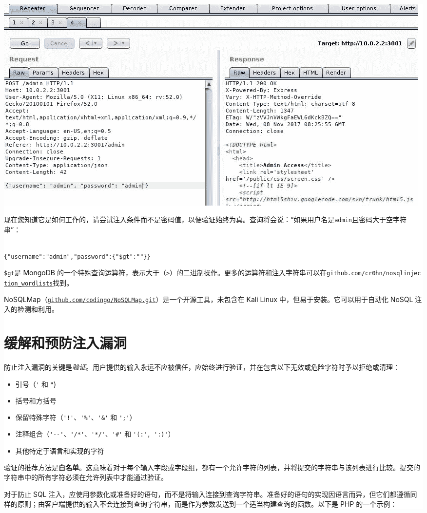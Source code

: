 ![](img/00167.jpeg)

现在您知道它是如何工作的，请尝试注入条件而不是密码值，以便验证始终为真。查询将会说：“如果用户名是`admin`且密码大于空字符串”：

```

{"username":"admin","password":{"$gt":""}}

```

`$gt`是 MongoDB 的一个特殊查询运算符，表示大于（`>`）的二进制操作。更多的运算符和注入字符串可以在[`github.com/cr0hn/nosqlinjection_wordlists`](https://github.com/cr0hn/nosqlinjection_wordlists)找到。

NoSQLMap（[`github.com/codingo/NoSQLMap.git`](https://github.com/codingo/NoSQLMap.git)）是一个开源工具，未包含在 Kali Linux 中，但易于安装。它可以用于自动化 NoSQL 注入的检测和利用。

# 缓解和预防注入漏洞

防止注入漏洞的关键是*验证*。用户提供的输入永远不应被信任，应始终进行验证，并在包含以下无效或危险字符时予以拒绝或清理：

+   引号（`'` 和 `"`)

+   括号和方括号

+   保留特殊字符（`'!'`、`'%'`、`'&'` 和 `';'`）

+   注释组合（`'--'`、`'/*'`、`'*/'`、`'#'` 和 `'(:', ':)'`）

+   其他特定于语言和实现的字符

验证的推荐方法是**白名单**。这意味着对于每个输入字段或字段组，都有一个允许字符的列表，并将提交的字符串与该列表进行比较。提交的字符串中的所有字符必须在允许列表中才能通过验证。

对于防止 SQL 注入，应使用参数化或准备好的语句，而不是将输入连接到查询字符串。准备好的语句的实现因语言而异，但它们都遵循同样的原则；由客户端提供的输入不会连接到查询字符串，而是作为参数发送到一个适当构建查询的函数。以下是 PHP 的一个示例：
